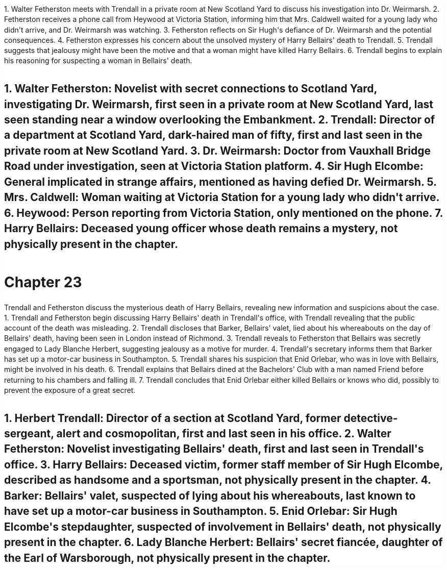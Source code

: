 <events>
1. Walter Fetherston meets with Trendall in a private room at New Scotland Yard to discuss his investigation into Dr. Weirmarsh.
2. Fetherston receives a phone call from Heywood at Victoria Station, informing him that Mrs. Caldwell waited for a young lady who didn't arrive, and Dr. Weirmarsh was watching.
3. Fetherston reflects on Sir Hugh's defiance of Dr. Weirmarsh and the potential consequences.
4. Fetherston expresses his concern about the unsolved mystery of Harry Bellairs' death to Trendall.
5. Trendall suggests that jealousy might have been the motive and that a woman might have killed Harry Bellairs.
6. Trendall begins to explain his reasoning for suspecting a woman in Bellairs' death.
</events>

<characters>1. Walter Fetherston: Novelist with secret connections to Scotland Yard, investigating Dr. Weirmarsh, first seen in a private room at New Scotland Yard, last seen standing near a window overlooking the Embankment.
2. Trendall: Director of a department at Scotland Yard, dark-haired man of fifty, first and last seen in the private room at New Scotland Yard.
3. Dr. Weirmarsh: Doctor from Vauxhall Bridge Road under investigation, seen at Victoria Station platform.
4. Sir Hugh Elcombe: General implicated in strange affairs, mentioned as having defied Dr. Weirmarsh.
5. Mrs. Caldwell: Woman waiting at Victoria Station for a young lady who didn't arrive.
6. Heywood: Person reporting from Victoria Station, only mentioned on the phone.
7. Harry Bellairs: Deceased young officer whose death remains a mystery, not physically present in the chapter.</characters>
----------------
# Chapter 23
<synopsis>
Trendall and Fetherston discuss the mysterious death of Harry Bellairs, revealing new information and suspicions about the case.
</synopsis>

<events>
1. Trendall and Fetherston begin discussing Harry Bellairs' death in Trendall's office, with Trendall revealing that the public account of the death was misleading.
2. Trendall discloses that Barker, Bellairs' valet, lied about his whereabouts on the day of Bellairs' death, having been seen in London instead of Richmond.
3. Trendall reveals to Fetherston that Bellairs was secretly engaged to Lady Blanche Herbert, suggesting jealousy as a motive for murder.
4. Trendall's secretary informs them that Barker has set up a motor-car business in Southampton.
5. Trendall shares his suspicion that Enid Orlebar, who was in love with Bellairs, might be involved in his death.
6. Trendall explains that Bellairs dined at the Bachelors' Club with a man named Friend before returning to his chambers and falling ill.
7. Trendall concludes that Enid Orlebar either killed Bellairs or knows who did, possibly to prevent the exposure of a great secret.
</events>

<characters>1. Herbert Trendall: Director of a section at Scotland Yard, former detective-sergeant, alert and cosmopolitan, first and last seen in his office.
2. Walter Fetherston: Novelist investigating Bellairs' death, first and last seen in Trendall's office.
3. Harry Bellairs: Deceased victim, former staff member of Sir Hugh Elcombe, described as handsome and a sportsman, not physically present in the chapter.
4. Barker: Bellairs' valet, suspected of lying about his whereabouts, last known to have set up a motor-car business in Southampton.
5. Enid Orlebar: Sir Hugh Elcombe's stepdaughter, suspected of involvement in Bellairs' death, not physically present in the chapter.
6. Lady Blanche Herbert: Bellairs' secret fiancée, daughter of the Earl of Warsborough, not physically present in the chapter.</characters>
----------------